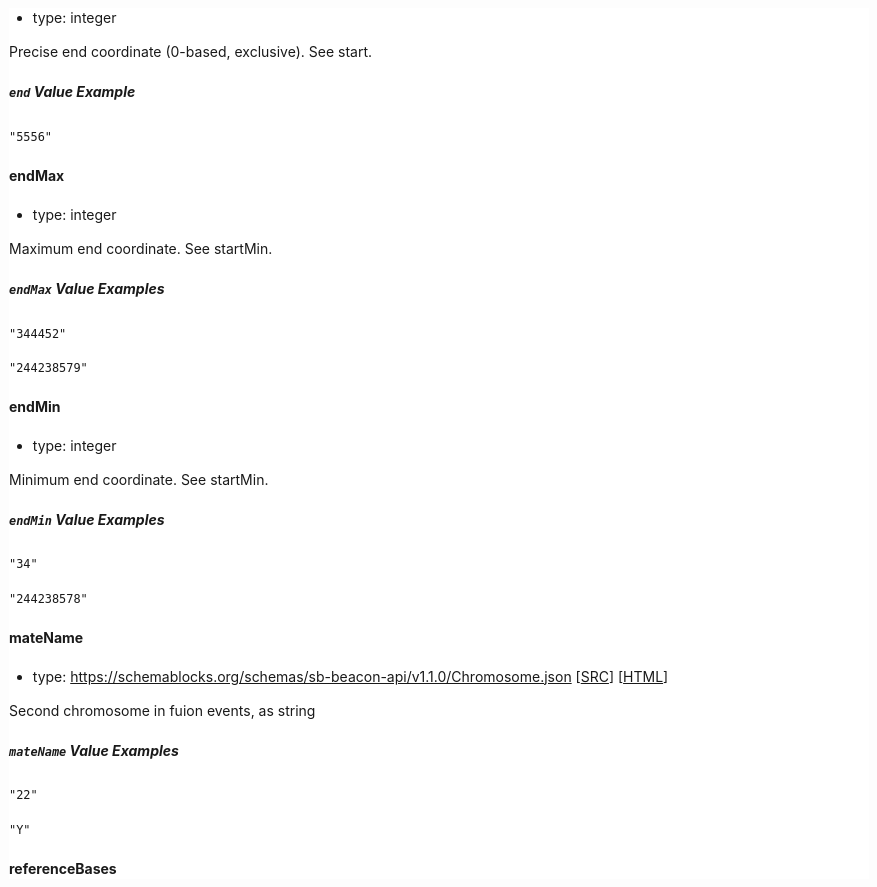* type: integer

Precise end coordinate (0-based, exclusive). See start.


##### `end` Value Example  

```
"5556"
```

#### endMax

* type: integer

Maximum end coordinate. See startMin.

##### `endMax` Value Examples  

```
"344452"
```
```
"244238579"
```

#### endMin

* type: integer

Minimum end coordinate. See startMin.

##### `endMin` Value Examples  

```
"34"
```
```
"244238578"
```

#### mateName

* type: https://schemablocks.org/schemas/sb-beacon-api/v1.1.0/Chromosome.json [<a href="https://schemablocks.org/schemas/sb-beacon-api/v1.1.0/Chromosome.json" target="_BLANK">SRC</a>] [<a href="https://schemablocks.org/schemas/sb-beacon-api/Chromosome.html" target="_BLANK">HTML</a>]

Second chromosome in fuion events, as string


##### `mateName` Value Examples  

```
"22"
```
```
"Y"
```

#### referenceBases
